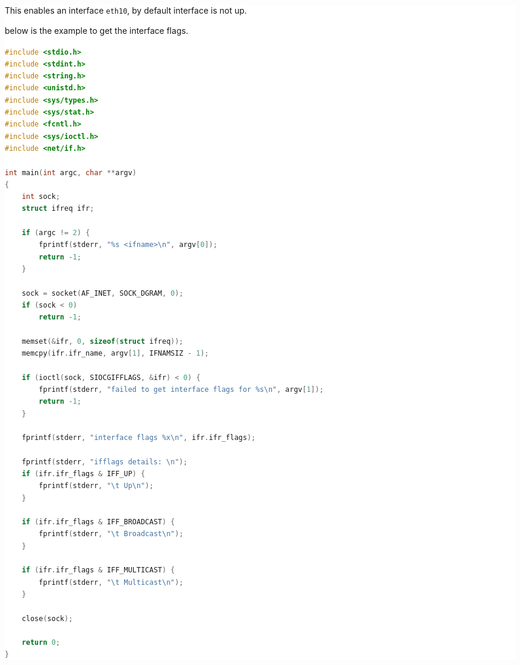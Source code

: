 This enables an interface `eth10`, by default interface is not up.

below is the example to get the interface flags.

```c
#include <stdio.h>
#include <stdint.h>
#include <string.h>
#include <unistd.h>
#include <sys/types.h>
#include <sys/stat.h>
#include <fcntl.h>
#include <sys/ioctl.h>
#include <net/if.h>

int main(int argc, char **argv)
{
    int sock;
    struct ifreq ifr;

    if (argc != 2) {
        fprintf(stderr, "%s <ifname>\n", argv[0]);
        return -1;
    }

    sock = socket(AF_INET, SOCK_DGRAM, 0);
    if (sock < 0)
        return -1;

    memset(&ifr, 0, sizeof(struct ifreq));
    memcpy(ifr.ifr_name, argv[1], IFNAMSIZ - 1);

    if (ioctl(sock, SIOCGIFFLAGS, &ifr) < 0) {
        fprintf(stderr, "failed to get interface flags for %s\n", argv[1]);
        return -1;
    }

    fprintf(stderr, "interface flags %x\n", ifr.ifr_flags);

    fprintf(stderr, "ifflags details: \n");
    if (ifr.ifr_flags & IFF_UP) {
        fprintf(stderr, "\t Up\n");
    }

    if (ifr.ifr_flags & IFF_BROADCAST) {
        fprintf(stderr, "\t Broadcast\n");
    }

    if (ifr.ifr_flags & IFF_MULTICAST) {
        fprintf(stderr, "\t Multicast\n");
    }

    close(sock);

    return 0;
}

```

